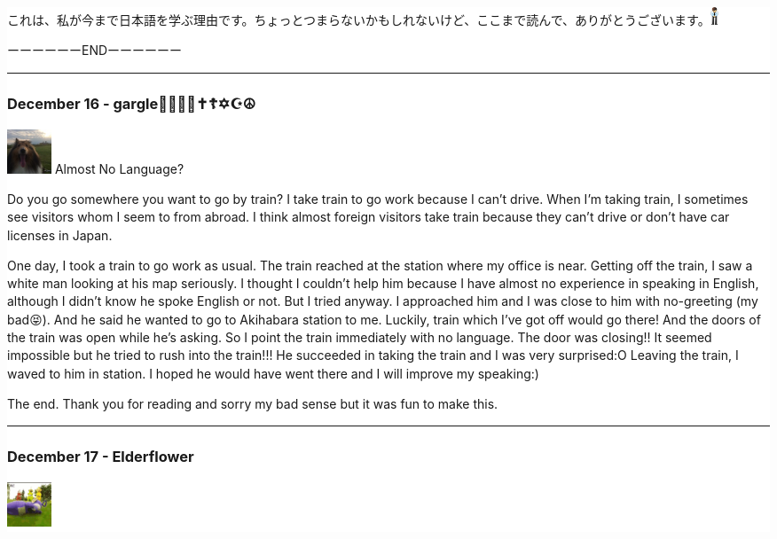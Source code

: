 これは、私が今まで日本語を学ぶ理由です。ちょっとつまらないかもしれないけど、ここまで読んで、ありがとうございます。<img src="/icons/emoji/bow2.png" width="10" height="20" /> 

ーーーーーーENDーーーーーー
___
### December 16 - gargle📝🙈🙉🙊✝☦✡☪☮ <a name="16"></a>
<img src="/icons/Gargle.jpg" width="50" height="50" />
Almost No Language?

  Do you go somewhere you want to go by train? I take train to go work because I can’t drive. When I’m taking train, I sometimes see visitors whom I seem to from abroad. I think almost foreign visitors take train because they can’t drive or don’t have car licenses in Japan.

  One day, I took a train to go work as usual. The train reached at the station where my office is near.  Getting off the train, I saw a white man looking at his map seriously. I thought I couldn’t help him because I have almost no experience in speaking in English, although I didn’t know he spoke English or not. But I tried anyway. I approached him and I was close to him with no-greeting (my bad:stuck_out_tongue_closed_eyes:). And he said he wanted to go to Akihabara station to me. Luckily, train which I’ve got off would go there! And the doors of the train was open while he’s asking. So I point the train immediately with no language.  The door was closing!! It seemed impossible but he tried to rush into the train!!! He succeeded in taking the train and I was very surprised:O 
Leaving the train, I waved to him in station. I hoped he would have went there and I will improve my speaking:)

  The end.
  Thank you for reading and sorry my bad sense but it was fun to make this.
___
### December 17 - Elderflower <a name="17"></a>
<img src="/icons/Cauli.gif" width="50" height="50" />
